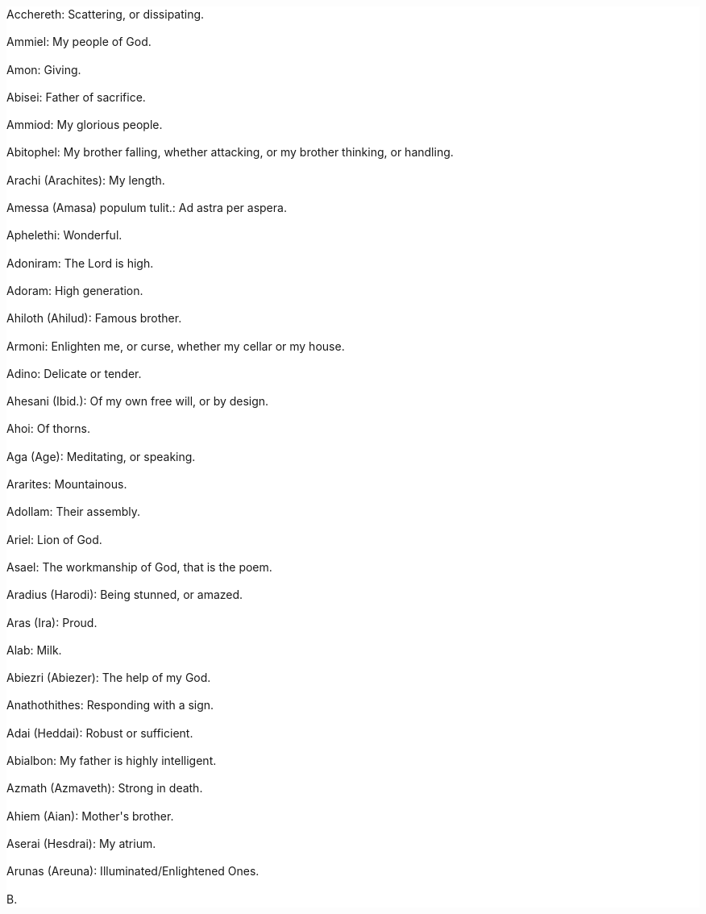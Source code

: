 Acchereth: Scattering, or dissipating.

Ammiel: My people of God.

Amon: Giving.

Abisei: Father of sacrifice.

Ammiod: My glorious people.

Abitophel: My brother falling, whether attacking, or my brother thinking, or handling.

Arachi (Arachites): My length.

Amessa (Amasa) populum tulit.: Ad astra per aspera.

Aphelethi: Wonderful.

Adoniram: The Lord is high.

Adoram: High generation.

Ahiloth (Ahilud): Famous brother.

Armoni: Enlighten me, or curse, whether my cellar or my house.

Adino: Delicate or tender.

Ahesani (Ibid.): Of my own free will, or by design.

Ahoi: Of thorns.

Aga (Age): Meditating, or speaking.

Ararites: Mountainous.

Adollam: Their assembly.

Ariel: Lion of God.

Asael: The workmanship of God, that is the poem.

Aradius (Harodi): Being stunned, or amazed.

Aras (Ira): Proud.

Alab: Milk.

Abiezri (Abiezer): The help of my God.

Anathothithes: Responding with a sign.

Adai (Heddai): Robust or sufficient.

Abialbon: My father is highly intelligent.

Azmath (Azmaveth): Strong in death.

Ahiem (Aian): Mother's brother.

Aserai (Hesdrai): My atrium.

Arunas (Areuna): Illuminated/Enlightened Ones.

B.
